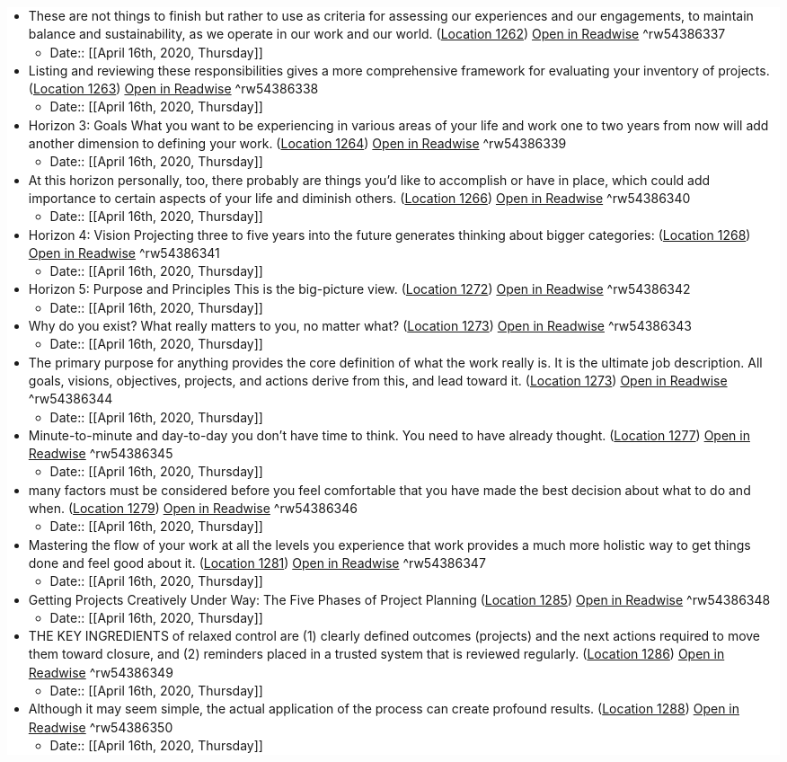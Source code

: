 - These are not things to finish but rather to use as criteria for assessing our experiences and our engagements, to maintain balance and sustainability, as we operate in our work and our world. ([Location 1262](https://readwise.io/to_kindle?action=open&asin=B00KWG9M2E&location=1262)) [Open in Readwise](https://readwise.io/open/54386337) ^rw54386337
    - Date:: [[April 16th, 2020, Thursday]]
- Listing and reviewing these responsibilities gives a more comprehensive framework for evaluating your inventory of projects. ([Location 1263](https://readwise.io/to_kindle?action=open&asin=B00KWG9M2E&location=1263)) [Open in Readwise](https://readwise.io/open/54386338) ^rw54386338
    - Date:: [[April 16th, 2020, Thursday]]
- Horizon 3: Goals What you want to be experiencing in various areas of your life and work one to two years from now will add another dimension to defining your work. ([Location 1264](https://readwise.io/to_kindle?action=open&asin=B00KWG9M2E&location=1264)) [Open in Readwise](https://readwise.io/open/54386339) ^rw54386339
    - Date:: [[April 16th, 2020, Thursday]]
- At this horizon personally, too, there probably are things you’d like to accomplish or have in place, which could add importance to certain aspects of your life and diminish others. ([Location 1266](https://readwise.io/to_kindle?action=open&asin=B00KWG9M2E&location=1266)) [Open in Readwise](https://readwise.io/open/54386340) ^rw54386340
    - Date:: [[April 16th, 2020, Thursday]]
- Horizon 4: Vision Projecting three to five years into the future generates thinking about bigger categories: ([Location 1268](https://readwise.io/to_kindle?action=open&asin=B00KWG9M2E&location=1268)) [Open in Readwise](https://readwise.io/open/54386341) ^rw54386341
    - Date:: [[April 16th, 2020, Thursday]]
- Horizon 5: Purpose and Principles This is the big-picture view. ([Location 1272](https://readwise.io/to_kindle?action=open&asin=B00KWG9M2E&location=1272)) [Open in Readwise](https://readwise.io/open/54386342) ^rw54386342
    - Date:: [[April 16th, 2020, Thursday]]
- Why do you exist? What really matters to you, no matter what? ([Location 1273](https://readwise.io/to_kindle?action=open&asin=B00KWG9M2E&location=1273)) [Open in Readwise](https://readwise.io/open/54386343) ^rw54386343
    - Date:: [[April 16th, 2020, Thursday]]
- The primary purpose for anything provides the core definition of what the work really is. It is the ultimate job description. All goals, visions, objectives, projects, and actions derive from this, and lead toward it. ([Location 1273](https://readwise.io/to_kindle?action=open&asin=B00KWG9M2E&location=1273)) [Open in Readwise](https://readwise.io/open/54386344) ^rw54386344
    - Date:: [[April 16th, 2020, Thursday]]
- Minute-to-minute and day-to-day you don’t have time to think. You need to have already thought. ([Location 1277](https://readwise.io/to_kindle?action=open&asin=B00KWG9M2E&location=1277)) [Open in Readwise](https://readwise.io/open/54386345) ^rw54386345
    - Date:: [[April 16th, 2020, Thursday]]
- many factors must be considered before you feel comfortable that you have made the best decision about what to do and when. ([Location 1279](https://readwise.io/to_kindle?action=open&asin=B00KWG9M2E&location=1279)) [Open in Readwise](https://readwise.io/open/54386346) ^rw54386346
    - Date:: [[April 16th, 2020, Thursday]]
- Mastering the flow of your work at all the levels you experience that work provides a much more holistic way to get things done and feel good about it. ([Location 1281](https://readwise.io/to_kindle?action=open&asin=B00KWG9M2E&location=1281)) [Open in Readwise](https://readwise.io/open/54386347) ^rw54386347
    - Date:: [[April 16th, 2020, Thursday]]
- Getting Projects Creatively Under Way: The Five Phases of Project Planning ([Location 1285](https://readwise.io/to_kindle?action=open&asin=B00KWG9M2E&location=1285)) [Open in Readwise](https://readwise.io/open/54386348) ^rw54386348
    - Date:: [[April 16th, 2020, Thursday]]
- THE KEY INGREDIENTS of relaxed control are (1) clearly defined outcomes (projects) and the next actions required to move them toward closure, and (2) reminders placed in a trusted system that is reviewed regularly. ([Location 1286](https://readwise.io/to_kindle?action=open&asin=B00KWG9M2E&location=1286)) [Open in Readwise](https://readwise.io/open/54386349) ^rw54386349
    - Date:: [[April 16th, 2020, Thursday]]
- Although it may seem simple, the actual application of the process can create profound results. ([Location 1288](https://readwise.io/to_kindle?action=open&asin=B00KWG9M2E&location=1288)) [Open in Readwise](https://readwise.io/open/54386350) ^rw54386350
    - Date:: [[April 16th, 2020, Thursday]]